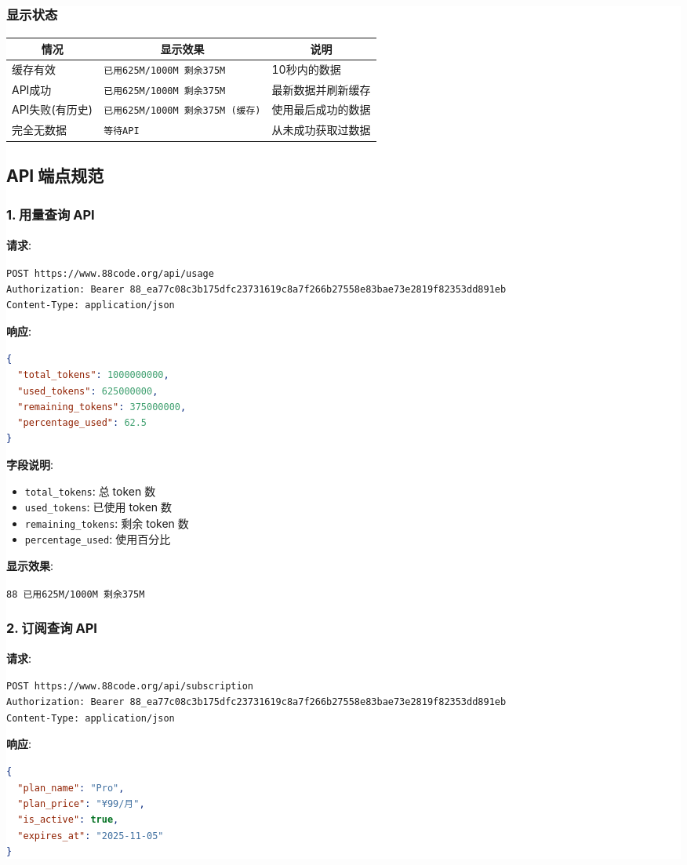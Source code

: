 ### 显示状态

| 情况 | 显示效果 | 说明 |
|------|---------|------|
| 缓存有效 | `已用625M/1000M 剩余375M` | 10秒内的数据 |
| API成功 | `已用625M/1000M 剩余375M` | 最新数据并刷新缓存 |
| API失败(有历史) | `已用625M/1000M 剩余375M (缓存)` | 使用最后成功的数据 |
| 完全无数据 | `等待API` | 从未成功获取过数据 |

## API 端点规范

### 1. 用量查询 API

**请求**:
```http
POST https://www.88code.org/api/usage
Authorization: Bearer 88_ea77c08c3b175dfc23731619c8a7f266b27558e83bae73e2819f82353dd891eb
Content-Type: application/json
```

**响应**:
```json
{
  "total_tokens": 1000000000,
  "used_tokens": 625000000,
  "remaining_tokens": 375000000,
  "percentage_used": 62.5
}
```

**字段说明**:
- `total_tokens`: 总 token 数
- `used_tokens`: 已使用 token 数
- `remaining_tokens`: 剩余 token 数
- `percentage_used`: 使用百分比

**显示效果**:
```
88 已用625M/1000M 剩余375M
```

### 2. 订阅查询 API

**请求**:
```http
POST https://www.88code.org/api/subscription
Authorization: Bearer 88_ea77c08c3b175dfc23731619c8a7f266b27558e83bae73e2819f82353dd891eb
Content-Type: application/json
```

**响应**:
```json
{
  "plan_name": "Pro",
  "plan_price": "¥99/月",
  "is_active": true,
  "expires_at": "2025-11-05"
}
```
